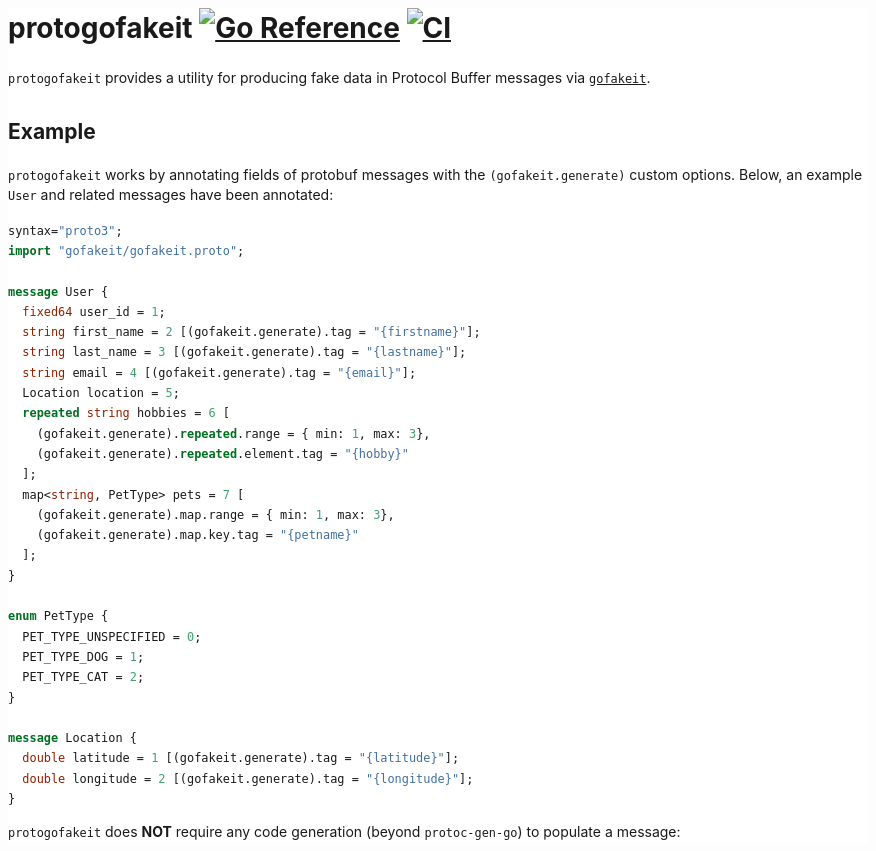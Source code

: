 # protogofakeit [![Go Reference](https://pkg.go.dev/badge/github.com/rodaine/protogofakeit.svg)](https://pkg.go.dev/github.com/rodaine/protogofakeit) [![CI](https://github.com/rodaine/protogofakeit/actions/workflows/ci.yaml/badge.svg)](https://github.com/rodaine/protogofakeit/actions/workflows/ci.yaml)

`protogofakeit` provides a utility for producing fake data in Protocol Buffer 
messages via [`gofakeit`][gofakeit].

## Example

`protogofakeit` works by annotating fields of protobuf messages with the 
`(gofakeit.generate)` custom options. Below, an example `User` and related 
messages have been annotated:

```protobuf
syntax="proto3";
import "gofakeit/gofakeit.proto";

message User {
  fixed64 user_id = 1;
  string first_name = 2 [(gofakeit.generate).tag = "{firstname}"];
  string last_name = 3 [(gofakeit.generate).tag = "{lastname}"];
  string email = 4 [(gofakeit.generate).tag = "{email}"];
  Location location = 5;
  repeated string hobbies = 6 [
    (gofakeit.generate).repeated.range = { min: 1, max: 3},
    (gofakeit.generate).repeated.element.tag = "{hobby}"
  ];
  map<string, PetType> pets = 7 [
    (gofakeit.generate).map.range = { min: 1, max: 3},
    (gofakeit.generate).map.key.tag = "{petname}"
  ];
}

enum PetType {
  PET_TYPE_UNSPECIFIED = 0;
  PET_TYPE_DOG = 1;
  PET_TYPE_CAT = 2;
}

message Location {
  double latitude = 1 [(gofakeit.generate).tag = "{latitude}"];
  double longitude = 2 [(gofakeit.generate).tag = "{longitude}"];
}
```

`protogofakeit` does **NOT** require any code generation (beyond `protoc-gen-go`) to populate a message:


[gofakeit]: https://github.com/brianvoe/gofakeit
[protoc]: https://protobuf.dev/programming-guides/proto3/#generating
[buf]: https://buf.build/docs/ecosystem/cli-overview
[buf.yaml]: https://buf.build/docs/configuration/v1/buf-yaml
[managed]: https://buf.build/docs/generate/managed-mode
[struct]: https://github.com/brianvoe/gofakeit/tree/master#struct
[custom]: https://github.com/brianvoe/gofakeit/tree/master#custom-functions
[templates]: https://github.com/brianvoe/gofakeit/tree/master#templates